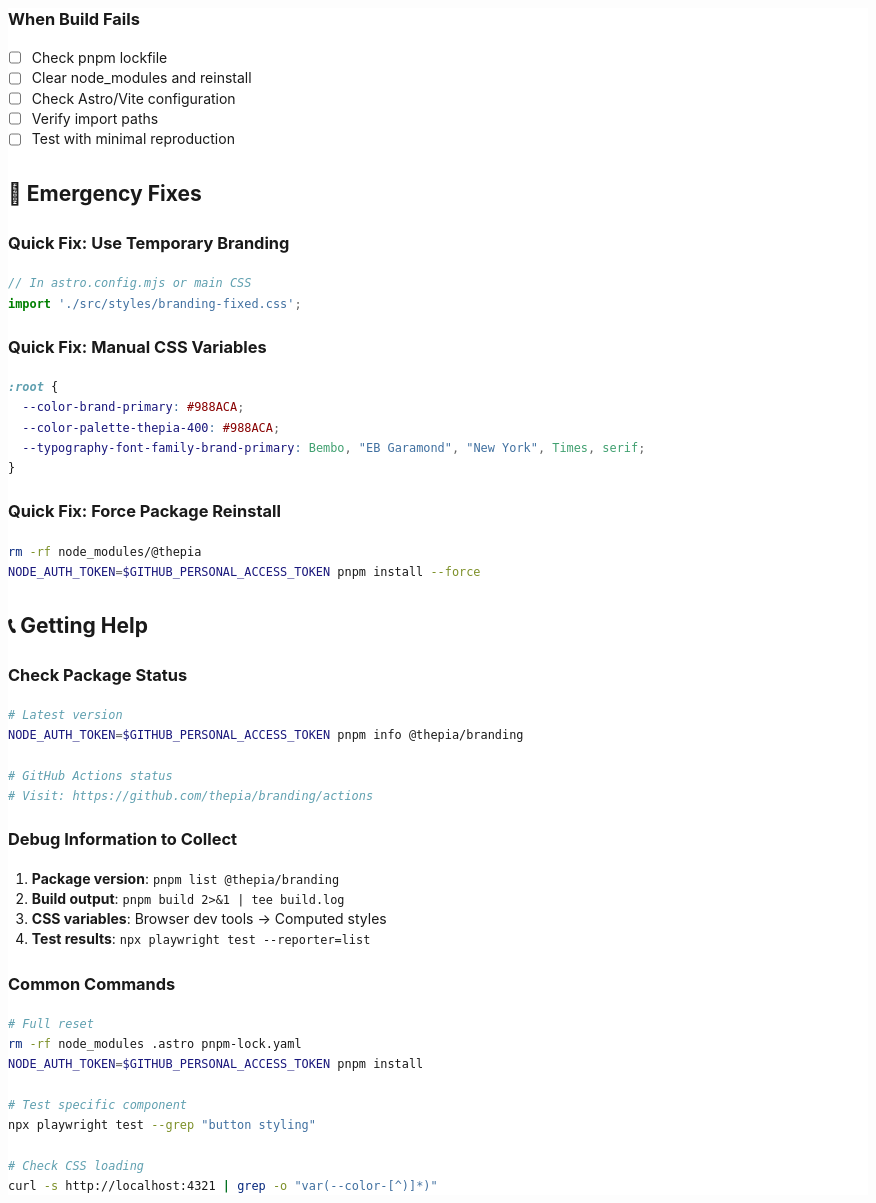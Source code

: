 ### **When Build Fails**
- [ ] Check pnpm lockfile
- [ ] Clear node_modules and reinstall
- [ ] Check Astro/Vite configuration
- [ ] Verify import paths
- [ ] Test with minimal reproduction

## 🔧 **Emergency Fixes**

### **Quick Fix: Use Temporary Branding**
```typescript
// In astro.config.mjs or main CSS
import './src/styles/branding-fixed.css';
```

### **Quick Fix: Manual CSS Variables**
```css
:root {
  --color-brand-primary: #988ACA;
  --color-palette-thepia-400: #988ACA;
  --typography-font-family-brand-primary: Bembo, "EB Garamond", "New York", Times, serif;
}
```

### **Quick Fix: Force Package Reinstall**
```bash
rm -rf node_modules/@thepia
NODE_AUTH_TOKEN=$GITHUB_PERSONAL_ACCESS_TOKEN pnpm install --force
```

## 📞 **Getting Help**

### **Check Package Status**
```bash
# Latest version
NODE_AUTH_TOKEN=$GITHUB_PERSONAL_ACCESS_TOKEN pnpm info @thepia/branding

# GitHub Actions status
# Visit: https://github.com/thepia/branding/actions
```

### **Debug Information to Collect**
1. **Package version**: `pnpm list @thepia/branding`
2. **Build output**: `pnpm build 2>&1 | tee build.log`
3. **CSS variables**: Browser dev tools → Computed styles
4. **Test results**: `npx playwright test --reporter=list`

### **Common Commands**
```bash
# Full reset
rm -rf node_modules .astro pnpm-lock.yaml
NODE_AUTH_TOKEN=$GITHUB_PERSONAL_ACCESS_TOKEN pnpm install

# Test specific component
npx playwright test --grep "button styling"

# Check CSS loading
curl -s http://localhost:4321 | grep -o "var(--color-[^)]*)"
```
